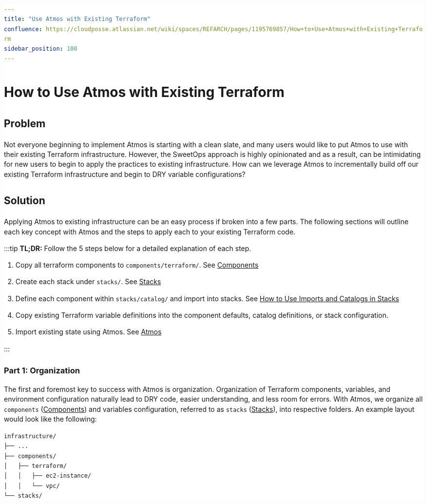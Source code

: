 ```yaml
---
title: "Use Atmos with Existing Terraform"
confluence: https://cloudposse.atlassian.net/wiki/spaces/REFARCH/pages/1195769857/How+to+Use+Atmos+with+Existing+Terraform
sidebar_position: 100
---
```


# How to Use Atmos with Existing Terraform

## Problem
Not everyone beginning to implement Atmos is starting with a clean slate, and many users would like to put Atmos to use with their existing Terraform infrastructure. However, the SweetOps approach is highly opinionated and as a result, can be intimidating for new users to begin to apply the practices to existing infrastructure. How can we leverage Atmos to incrementally build off our existing Terraform infrastructure and begin to DRY variable configurations?

## Solution
Applying Atmos to existing infrastructure can be an easy process if broken into a few parts. The following sections will outline each key concept with Atmos and the steps to apply each to your existing Terraform code.

:::tip
**TL;DR:** Follow the 5 steps below for a detailed explanation of each step.

1. Copy all terraform components to `components/terraform/`. See [Components](/components/)

2. Create each stack under `stacks/`. See [Stacks](/fundamentals/stacks)

3. Define each component within `stacks/catalog/` and import into stacks. See [How to Use Imports and Catalogs in Stacks](/reference-architecture/how-to-guides/tutorials/how-to-use-imports-and-catalogs-in-stacks)

4. Copy existing Terraform variable definitions into the component defaults, catalog definitions, or stack configuration.

5. Import existing state using Atmos. See [Atmos](/fundamentals/atmos)

:::

### **Part 1**: Organization
The first and foremost key to success with Atmos is organization. Organization of Terraform components, variables, and environment configuration naturally lead to DRY code, easier understanding, and less room for errors. With Atmos, we organize all `components` ([Components](/components)) and variables configuration, referred to as `stacks` ([Stacks](/fundamentals/stacks)), into respective folders. An example layout would look like the following:

```
infrastructure/
├── ...
├── components/
│   ├── terraform/
│   │   ├── ec2-instance/
│   │   └── vpc/
└── stacks/
```
